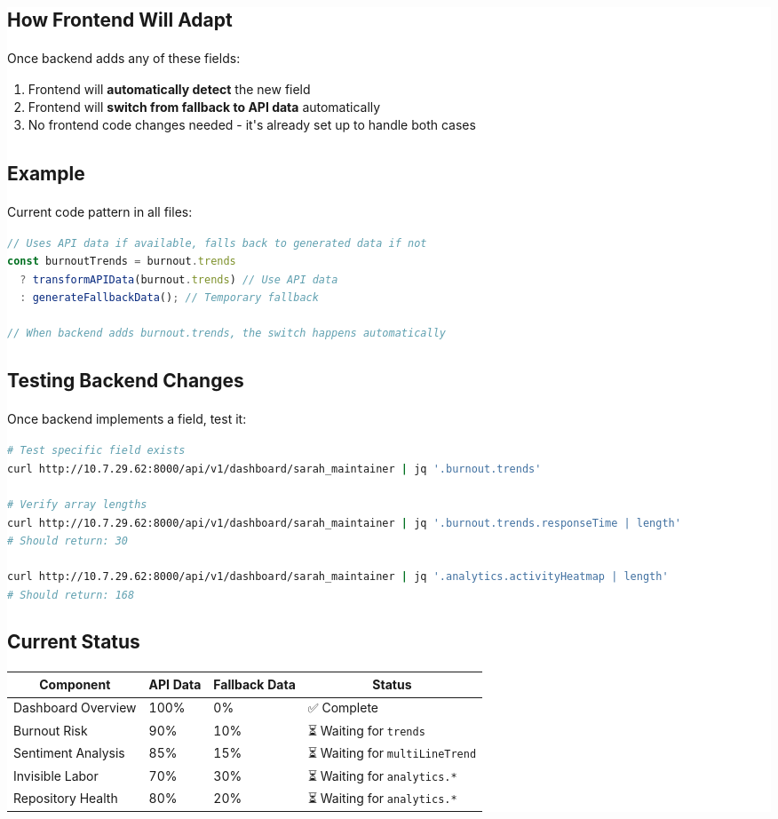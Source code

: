 ## How Frontend Will Adapt

Once backend adds any of these fields:

1. Frontend will **automatically detect** the new field
2. Frontend will **switch from fallback to API data** automatically
3. No frontend code changes needed - it's already set up to handle both cases

## Example

Current code pattern in all files:

```typescript
// Uses API data if available, falls back to generated data if not
const burnoutTrends = burnout.trends
  ? transformAPIData(burnout.trends) // Use API data
  : generateFallbackData(); // Temporary fallback

// When backend adds burnout.trends, the switch happens automatically
```

## Testing Backend Changes

Once backend implements a field, test it:

```bash
# Test specific field exists
curl http://10.7.29.62:8000/api/v1/dashboard/sarah_maintainer | jq '.burnout.trends'

# Verify array lengths
curl http://10.7.29.62:8000/api/v1/dashboard/sarah_maintainer | jq '.burnout.trends.responseTime | length'
# Should return: 30

curl http://10.7.29.62:8000/api/v1/dashboard/sarah_maintainer | jq '.analytics.activityHeatmap | length'
# Should return: 168
```

## Current Status

| Component          | API Data | Fallback Data | Status                          |
| ------------------ | -------- | ------------- | ------------------------------- |
| Dashboard Overview | 100%     | 0%            | ✅ Complete                     |
| Burnout Risk       | 90%      | 10%           | ⏳ Waiting for `trends`         |
| Sentiment Analysis | 85%      | 15%           | ⏳ Waiting for `multiLineTrend` |
| Invisible Labor    | 70%      | 30%           | ⏳ Waiting for `analytics.*`    |
| Repository Health  | 80%      | 20%           | ⏳ Waiting for `analytics.*`    |
